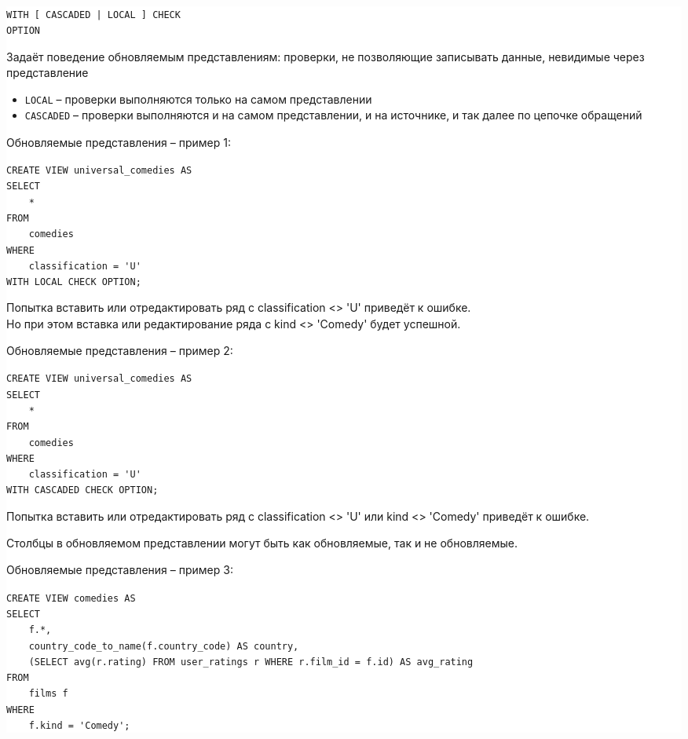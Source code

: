 ```postgresql
WITH [ CASCADED | LOCAL ] CHECK
OPTION
```

Задаёт поведение обновляемым представлениям: проверки, не позволяющие записывать данные, невидимые через представление

* `LOCAL` – проверки выполняются только на самом представлении
* `CASCADED` – проверки выполняются и на самом представлении, и на источнике, и так далее по цепочке обращений

Обновляемые представления – пример 1:

```postgresql
CREATE VIEW universal_comedies AS
SELECT 
    *
FROM 
    comedies
WHERE 
    classification = 'U'
WITH LOCAL CHECK OPTION;
```

Попытка вставить или отредактировать ряд с classification <> 'U' приведёт к ошибке. \
Но при этом вставка или редактирование ряда с kind <> 'Comedy' будет успешной.

Обновляемые представления – пример 2:

```postgresql
CREATE VIEW universal_comedies AS
SELECT 
    *
FROM 
    comedies
WHERE 
    classification = 'U'
WITH CASCADED CHECK OPTION;
```

Попытка вставить или отредактировать ряд с classification <> 'U' или kind <> 'Comedy' приведёт к ошибке.

Столбцы в обновляемом представлении могут быть как обновляемые, так и не обновляемые.

Обновляемые представления – пример 3:

```postgresql
CREATE VIEW comedies AS
SELECT 
    f.*,
    country_code_to_name(f.country_code) AS country,
    (SELECT avg(r.rating) FROM user_ratings r WHERE r.film_id = f.id) AS avg_rating
FROM 
    films f
WHERE 
    f.kind = 'Comedy';
```

